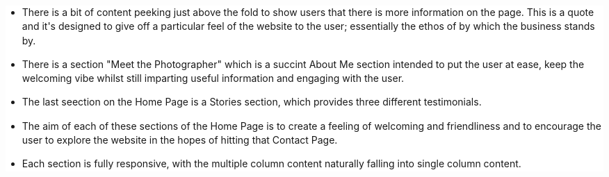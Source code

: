  * There is a bit of content peeking just above the fold to show users that there is more information on the page. This is a quote and it's designed to give off a particular feel of the website to the user; essentially the ethos of by which the business stands by.

 * There is a section "Meet the Photographer" which is a succint About Me section intended to put the user at ease, keep the welcoming vibe whilst still imparting useful information and engaging with the user.

 * The last seection on the Home Page is a Stories section, which provides three different testimonials.

 * The aim of each of these sections of the Home Page is to create a feeling of welcoming and friendliness and to encourage the user to explore the website in the hopes of hitting that Contact Page.

 * Each section is fully responsive, with the multiple column content naturally falling into single column content.
